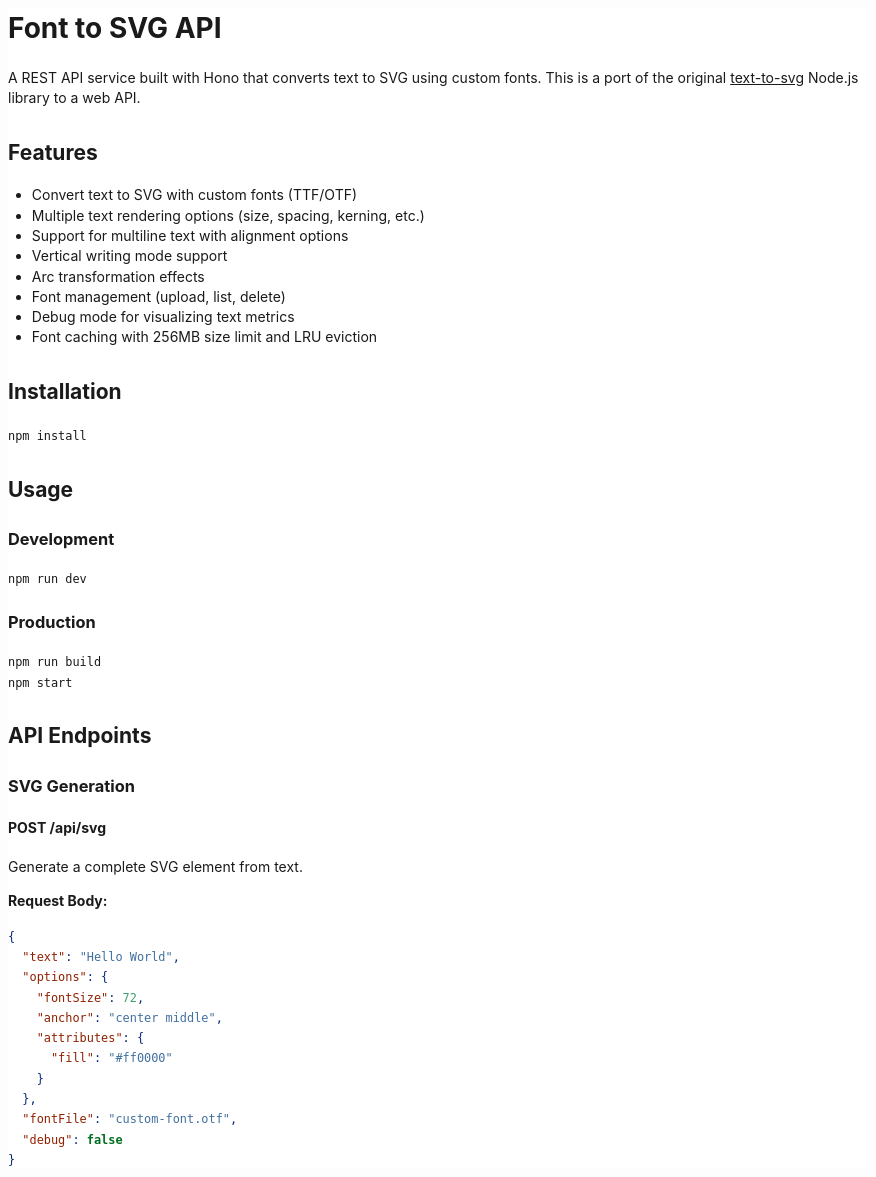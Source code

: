 # Font to SVG API

A REST API service built with Hono that converts text to SVG using custom fonts. This is a port of the original [text-to-svg](https://github.com/shrhdk/text-to-svg) Node.js library to a web API.

## Features

- Convert text to SVG with custom fonts (TTF/OTF)
- Multiple text rendering options (size, spacing, kerning, etc.)
- Support for multiline text with alignment options
- Vertical writing mode support
- Arc transformation effects
- Font management (upload, list, delete)
- Debug mode for visualizing text metrics
- Font caching with 256MB size limit and LRU eviction

## Installation

```bash
npm install
```

## Usage

### Development

```bash
npm run dev
```

### Production

```bash
npm run build
npm start
```

## API Endpoints

### SVG Generation

#### POST /api/svg
Generate a complete SVG element from text.

**Request Body:**
```json
{
  "text": "Hello World",
  "options": {
    "fontSize": 72,
    "anchor": "center middle",
    "attributes": {
      "fill": "#ff0000"
    }
  },
  "fontFile": "custom-font.otf",
  "debug": false
}
```
